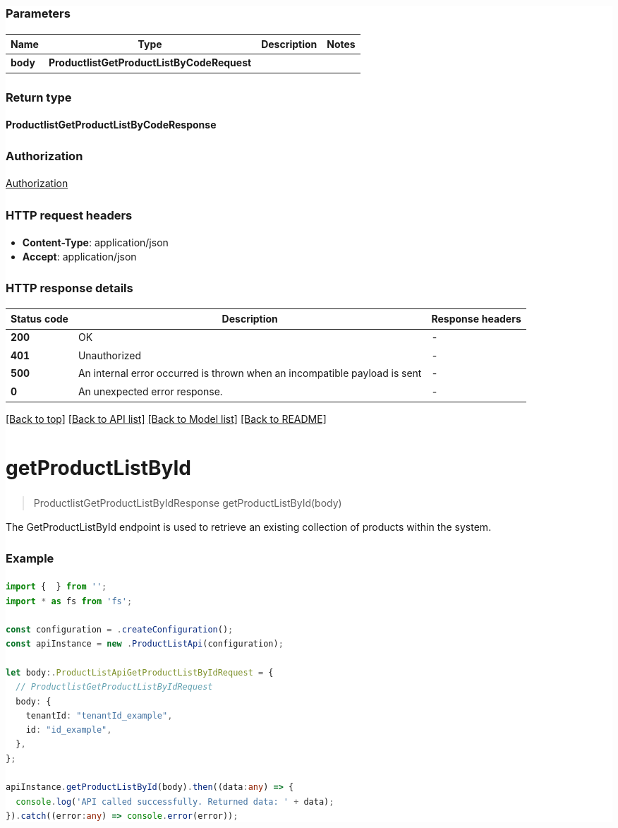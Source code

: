 
### Parameters

Name | Type | Description  | Notes
------------- | ------------- | ------------- | -------------
 **body** | **ProductlistGetProductListByCodeRequest**|  |


### Return type

**ProductlistGetProductListByCodeResponse**

### Authorization

[Authorization](README.md#Authorization)

### HTTP request headers

 - **Content-Type**: application/json
 - **Accept**: application/json


### HTTP response details
| Status code | Description | Response headers |
|-------------|-------------|------------------|
**200** | OK |  -  |
**401** | Unauthorized |  -  |
**500** | An internal error occurred is thrown when an incompatible payload is sent |  -  |
**0** | An unexpected error response. |  -  |

[[Back to top]](#) [[Back to API list]](README.md#documentation-for-api-endpoints) [[Back to Model list]](README.md#documentation-for-models) [[Back to README]](README.md)

# **getProductListById**
> ProductlistGetProductListByIdResponse getProductListById(body)

The GetProductListById endpoint is used to retrieve an existing collection of products within the system.

### Example


```typescript
import {  } from '';
import * as fs from 'fs';

const configuration = .createConfiguration();
const apiInstance = new .ProductListApi(configuration);

let body:.ProductListApiGetProductListByIdRequest = {
  // ProductlistGetProductListByIdRequest
  body: {
    tenantId: "tenantId_example",
    id: "id_example",
  },
};

apiInstance.getProductListById(body).then((data:any) => {
  console.log('API called successfully. Returned data: ' + data);
}).catch((error:any) => console.error(error));
```
